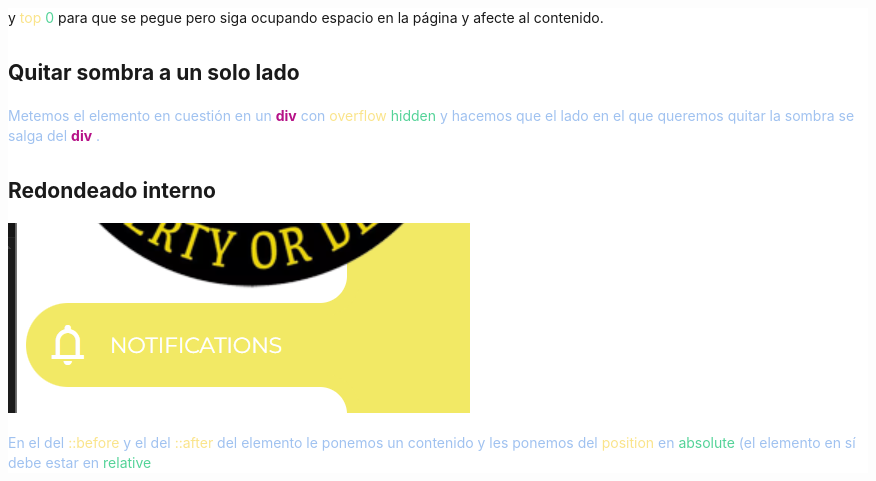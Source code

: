 </font>
y 
<font color = "#fae48b">
top
</font>
<font color ="#54d398"> 
0
</font>
para que se pegue pero siga ocupando espacio en la página y afecte al contenido.
</font>

## Quitar sombra a un solo lado
<font color ="#a0c2f0">

Metemos el elemento en cuestión en un 
<font color ="#b61187">
**div**
</font>
con 
<font color = "#fae48b">
overflow
</font>
<font color ="#54d398"> 
hidden
</font>
y hacemos que el lado en el que queremos quitar la sombra se salga del 
<font color ="#b61187">
**div**
</font>.
</font>
<h2>Redondeado interno</h2>

![alt text](imgs/red.png)
<font color ="#a0c2f0">

En el 
del <font color = "#fae48b">
::before 
</font>
y el
del <font color = "#fae48b">
::after
</font>
del elemento le ponemos un contenido y les ponemos 
del <font color = "#fae48b">
position
</font>
en 
<font color ="#54d398"> 
absolute
</font>
(el elemento en sí debe estar en 
<font color ="#54d398"> 
relative